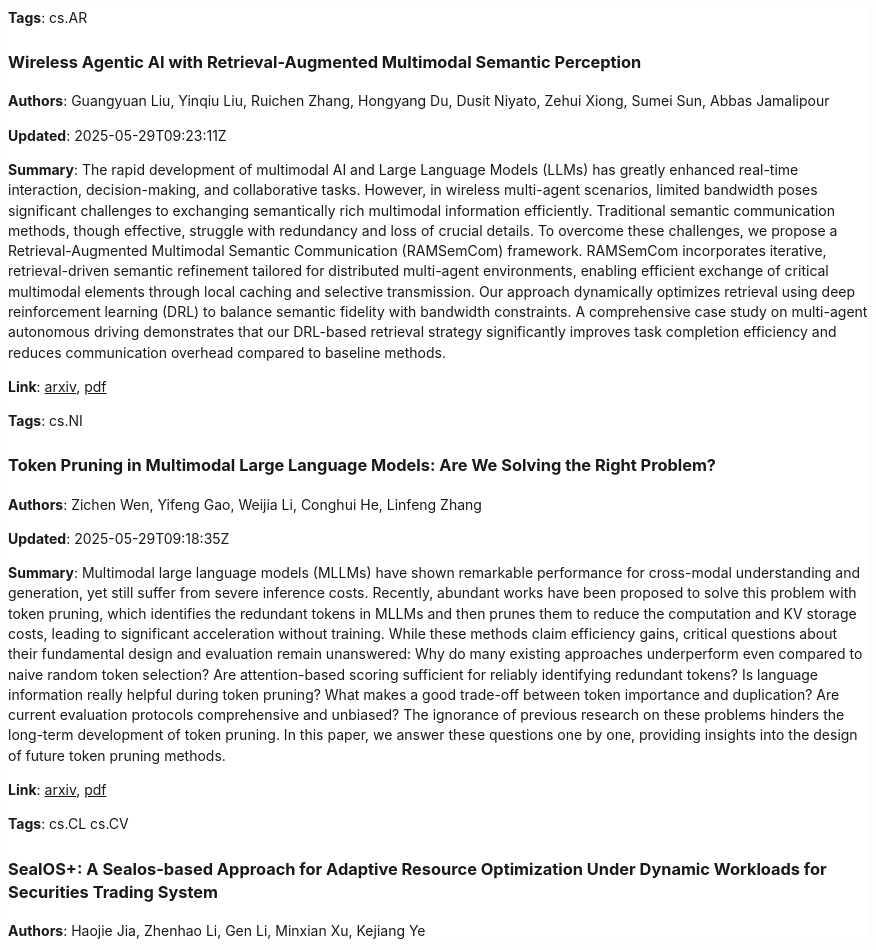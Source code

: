 **Tags**: cs.AR 



### Wireless Agentic AI with Retrieval-Augmented Multimodal Semantic   Perception
**Authors**: Guangyuan Liu, Yinqiu Liu, Ruichen Zhang, Hongyang Du, Dusit Niyato, Zehui Xiong, Sumei Sun, Abbas Jamalipour

**Updated**: 2025-05-29T09:23:11Z

**Summary**: The rapid development of multimodal AI and Large Language Models (LLMs) has greatly enhanced real-time interaction, decision-making, and collaborative tasks. However, in wireless multi-agent scenarios, limited bandwidth poses significant challenges to exchanging semantically rich multimodal information efficiently. Traditional semantic communication methods, though effective, struggle with redundancy and loss of crucial details. To overcome these challenges, we propose a Retrieval-Augmented Multimodal Semantic Communication (RAMSemCom) framework. RAMSemCom incorporates iterative, retrieval-driven semantic refinement tailored for distributed multi-agent environments, enabling efficient exchange of critical multimodal elements through local caching and selective transmission. Our approach dynamically optimizes retrieval using deep reinforcement learning (DRL) to balance semantic fidelity with bandwidth constraints. A comprehensive case study on multi-agent autonomous driving demonstrates that our DRL-based retrieval strategy significantly improves task completion efficiency and reduces communication overhead compared to baseline methods.

**Link**: [arxiv](http://arxiv.org/abs/2505.23275v1),  [pdf](http://arxiv.org/pdf/2505.23275v1)

**Tags**: cs.NI 



### Token Pruning in Multimodal Large Language Models: Are We Solving the   Right Problem?
**Authors**: Zichen Wen, Yifeng Gao, Weijia Li, Conghui He, Linfeng Zhang

**Updated**: 2025-05-29T09:18:35Z

**Summary**: Multimodal large language models (MLLMs) have shown remarkable performance for cross-modal understanding and generation, yet still suffer from severe inference costs. Recently, abundant works have been proposed to solve this problem with token pruning, which identifies the redundant tokens in MLLMs and then prunes them to reduce the computation and KV storage costs, leading to significant acceleration without training. While these methods claim efficiency gains, critical questions about their fundamental design and evaluation remain unanswered: Why do many existing approaches underperform even compared to naive random token selection? Are attention-based scoring sufficient for reliably identifying redundant tokens? Is language information really helpful during token pruning? What makes a good trade-off between token importance and duplication? Are current evaluation protocols comprehensive and unbiased? The ignorance of previous research on these problems hinders the long-term development of token pruning. In this paper, we answer these questions one by one, providing insights into the design of future token pruning methods.

**Link**: [arxiv](http://arxiv.org/abs/2502.11501v2),  [pdf](http://arxiv.org/pdf/2502.11501v2)

**Tags**: cs.CL cs.CV 



### SealOS+: A Sealos-based Approach for Adaptive Resource Optimization   Under Dynamic Workloads for Securities Trading System
**Authors**: Haojie Jia, Zhenhao Li, Gen Li, Minxian Xu, Kejiang Ye
